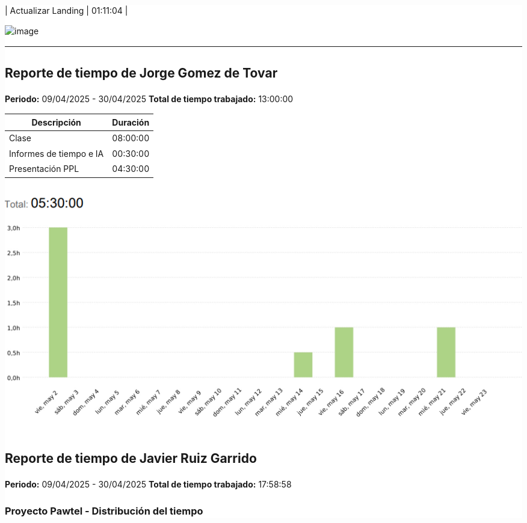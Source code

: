 | Actualizar Landing                  | 01:11:04  |




<img width="800" alt="image" src="https://github.com/user-attachments/assets/b4bf2901-634c-4078-844f-1c15b0b17565" />



---

## Reporte de tiempo de Jorge Gomez de Tovar

**Periodo:** 09/04/2025 - 30/04/2025
**Total de tiempo trabajado:** 13:00:00

| Descripción                           | Duración  |
|--------------------------------------|-----------|
| Clase                                | 08:00:00  |
| Informes de tiempo e IA              | 00:30:00  |
| Presentación PPL                     | 04:30:00  |


![grafico-de-tiempos](graficas/jorge.png)
---

## Reporte de tiempo de Javier Ruiz Garrido

**Periodo:** 09/04/2025 - 30/04/2025
**Total de tiempo trabajado:** 17:58:58

### Proyecto Pawtel - Distribución del tiempo
